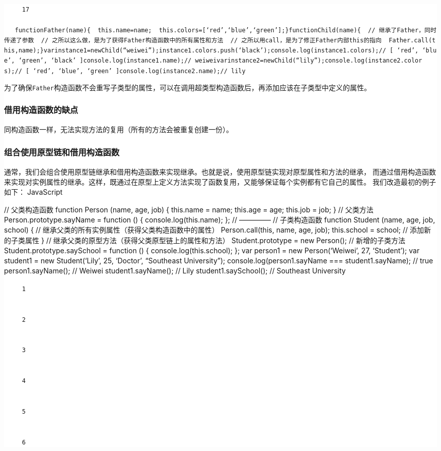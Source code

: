          17 
        
       functionFather(name){  this.name=name;  this.colors=[‘red’,‘blue’,‘green’];}functionChild(name){  // 继承了Father，同时传递了参数  // 之所以这么做，是为了获得Father构造函数中的所有属性和方法  // 之所以用call，是为了修正Father内部this的指向  Father.call(this,name);}varinstance1=newChild(“weiwei”);instance1.colors.push(‘black’);console.log(instance1.colors);// [ ‘red’, ‘blue’, ‘green’, ‘black’ ]console.log(instance1.name);// weiweivarinstance2=newChild(“lily”);console.log(instance2.colors);// [ ‘red’, ‘blue’, ‘green’ ]console.log(instance2.name);// lily
为了确保`Father`构造函数不会重写子类型的属性，可以在调用超类型构造函数后，再添加应该在子类型中定义的属性。

### 借用构造函数的缺点

同构造函数一样，无法实现方法的复用（所有的方法会被重复创建一份）。

### 组合使用原型链和借用构造函数

通常，我们会组合使用原型链继承和借用构造函数来实现继承。也就是说，使用原型链实现对原型属性和方法的继承， 而通过借用构造函数来实现对实例属性的继承。这样，既通过在原型上定义方法实现了函数复用，又能够保证每个实例都有它自己的属性。 我们改造最初的例子如下：
JavaScript 
   
  
  
  
// 父类构造函数
function Person (name, age, job) {
  this.name = name;
  this.age = age;
  this.job = job;
}
// 父类方法
Person.prototype.sayName = function () {
  console.log(this.name);
};
// ————–
// 子类构造函数
function Student (name, age, job, school) {
  // 继承父类的所有实例属性（获得父类构造函数中的属性）
  Person.call(this, name, age, job);
  this.school = school; // 添加新的子类属性
}
// 继承父类的原型方法（获得父类原型链上的属性和方法）
Student.prototype = new Person();
// 新增的子类方法
Student.prototype.saySchool = function () {
  console.log(this.school);
};
var person1 = new Person(‘Weiwei’, 27, ‘Student’);
var student1 = new Student(‘Lily’, 25, ‘Doctor’, “Southeast University”);
console.log(person1.sayName === student1.sayName); // true
person1.sayName();  // Weiwei
student1.sayName(); // Lily
student1.saySchool(); // Southeast University 
  
  
   
       
       
         1 
        
       
         2 
        
       
         3 
        
       
         4 
        
       
         5 
        
       
         6 